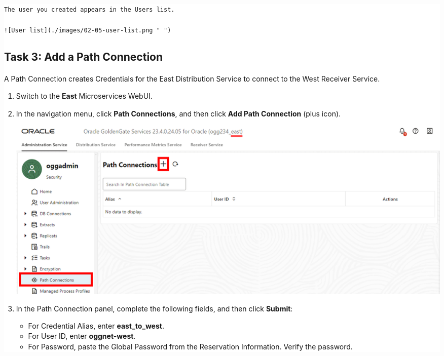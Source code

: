     The user you created appears in the Users list.

    ![User list](./images/02-05-user-list.png " ")

## Task 3: Add a Path Connection
A Path Connection creates Credentials for the East Distribution Service to connect to the West Receiver Service. 

1. Switch to the **East** Microservices WebUI.

2. In the navigation menu, click **Path Connections**, and then click **Add Path Connection** (plus icon).

    ![Click Add Path Connection](./images/03-02-add-path-connect.png " ")

3. In the Path Connection panel, complete the following fields, and then click **Submit**:  
    * For Credential Alias, enter **east\_to\_west**.
    * For User ID, enter **oggnet-west**.
    * For Password, paste the Global Password from the Reservation Information. Verify the password. 
